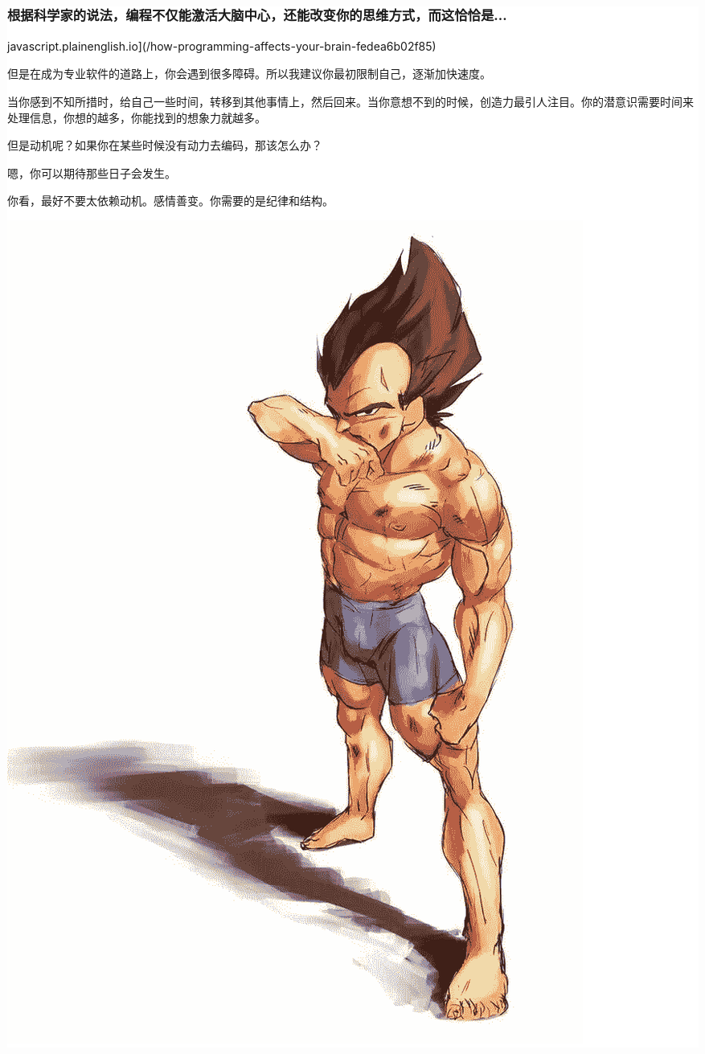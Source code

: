 ### 根据科学家的说法，编程不仅能激活大脑中心，还能改变你的思维方式，而这恰恰是…

javascript.plainenglish.io](/how-programming-affects-your-brain-fedea6b02f85) 

但是在成为专业软件的道路上，你会遇到很多障碍。所以我建议你最初限制自己，逐渐加快速度。

当你感到不知所措时，给自己一些时间，转移到其他事情上，然后回来。当你意想不到的时候，创造力最引人注目。你的潜意识需要时间来处理信息，你想的越多，你能找到的想象力就越多。

但是动机呢？如果你在某些时候没有动力去编码，那该怎么办？

嗯，你可以期待那些日子会发生。

你看，最好不要太依赖动机。感情善变。你需要的是纪律和结构。

![](img/0c36db26ab70a954e2a2609591953ce6.png)